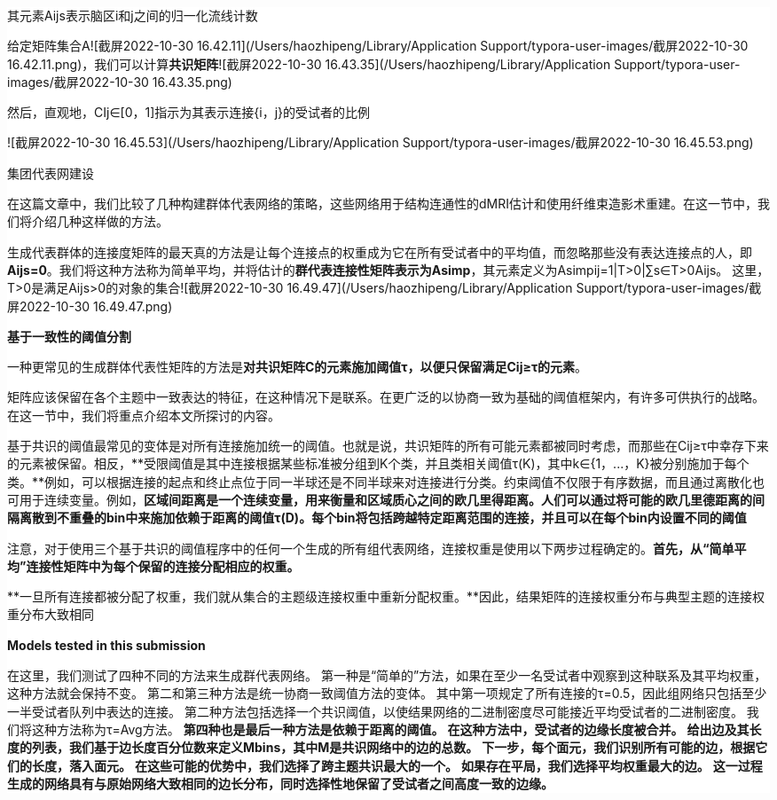 其元素Aijs表示脑区i和j之间的归一化流线计数

给定矩阵集合A![截屏2022-10-30 16.42.11](/Users/haozhipeng/Library/Application Support/typora-user-images/截屏2022-10-30 16.42.11.png)，我们可以计算**共识矩阵**![截屏2022-10-30 16.43.35](/Users/haozhipeng/Library/Application Support/typora-user-images/截屏2022-10-30 16.43.35.png)

然后，直观地，CIj∈[0，1]指示为其表示连接{i，j}的受试者的比例

![截屏2022-10-30 16.45.53](/Users/haozhipeng/Library/Application Support/typora-user-images/截屏2022-10-30 16.45.53.png)





集团代表网建设

在这篇文章中，我们比较了几种构建群体代表网络的策略，这些网络用于结构连通性的dMRI估计和使用纤维束造影术重建。在这一节中，我们将介绍几种这样做的方法。

生成代表群体的连接度矩阵的最天真的方法是让每个连接点的权重成为它在所有受试者中的平均值，而忽略那些没有表达连接点的人，即**Aijs=0**。我们将这种方法称为简单平均，并将估计的**群代表连接性矩阵表示为Asimp**，其元素定义为Asimpij=1|T>0|∑s∈T>0Aijs。
这里，T>0是满足Aijs>0的对象的集合![截屏2022-10-30 16.49.47](/Users/haozhipeng/Library/Application Support/typora-user-images/截屏2022-10-30 16.49.47.png)



**基于一致性的阈值分割**

一种更常见的生成群体代表性矩阵的方法是**对共识矩阵C的元素施加阈值τ，以便只保留满足Cij≥τ的元素**。

矩阵应该保留在各个主题中一致表达的特征，在这种情况下是联系。在更广泛的以协商一致为基础的阈值框架内，有许多可供执行的战略。在这一节中，我们将重点介绍本文所探讨的内容。

基于共识的阈值最常见的变体是对所有连接施加统一的阈值。也就是说，共识矩阵的所有可能元素都被同时考虑，而那些在Cij≥τ中幸存下来的元素被保留。相反，**受限阈值是其中连接根据某些标准被分组到K个类，并且类相关阈值τ(K)，其中k∈{1，...，K}被分别施加于每个类。**例如，可以根据连接的起点和终止点位于同一半球还是不同半球来对连接进行分类。约束阈值不仅限于有序数据，而且通过离散化也可用于连续变量。例如，**区域间距离是一个连续变量，用来衡量和区域质心之间的欧几里得距离。人们可以通过将可能的欧几里德距离的间隔离散到不重叠的bin中来施加依赖于距离的阈值τ(D)。每个bin将包括跨越特定距离范围的连接，并且可以在每个bin内设置不同的阈值**







注意，对于使用三个基于共识的阈值程序中的任何一个生成的所有组代表网络，连接权重是使用以下两步过程确定的。**首先，从“简单平均”连接性矩阵中为每个保留的连接分配相应的权重。**

**一旦所有连接都被分配了权重，我们就从集合的主题级连接权重中重新分配权重。**因此，结果矩阵的连接权重分布与典型主题的连接权重分布大致相同



**Models tested in this submission**

在这里，我们测试了四种不同的方法来生成群代表网络。
第一种是“简单的”方法，如果在至少一名受试者中观察到这种联系及其平均权重，这种方法就会保持不变。
第二和第三种方法是统一协商一致阈值方法的变体。
其中第一项规定了所有连接的τ=0.5，因此组网络只包括至少一半受试者队列中表达的连接。
第二种方法包括选择一个共识阈值，以使结果网络的二进制密度尽可能接近平均受试者的二进制密度。
我们将这种方法称为τ=Avg方法。
**第四种也是最后一种方法是依赖于距离的阈值。**
**在这种方法中，受试者的边缘长度被合并。**
**给出边及其长度的列表，我们基于边长度百分位数来定义Mbins，其中M是共识网络中的边的总数。**
**下一步，每个面元，我们识别所有可能的边，根据它们的长度，落入面元。**
**在这些可能的优势中，我们选择了跨主题共识最大的一个。**
**如果存在平局，我们选择平均权重最大的边。**
**这一过程生成的网络具有与原始网络大致相同的边长分布，同时选择性地保留了受试者之间高度一致的边缘。**
